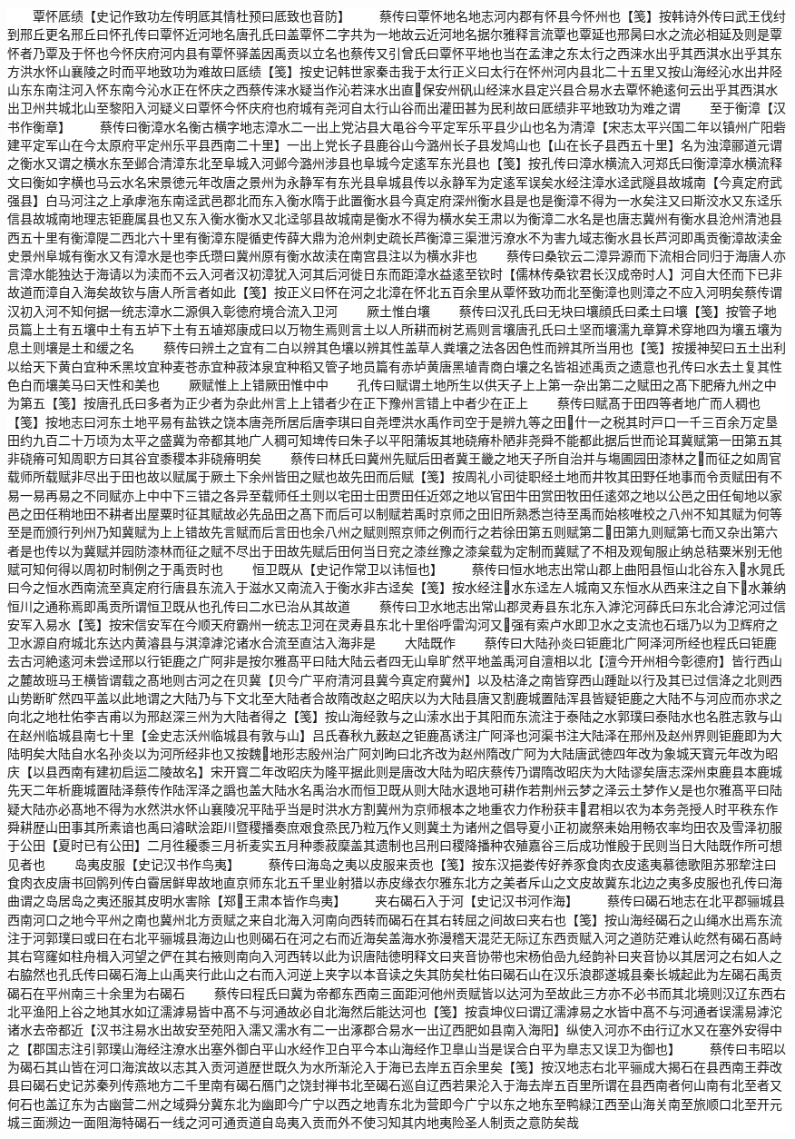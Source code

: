 　　覃怀厎绩【史记作致功左传明厎其情杜预曰厎致也音防】
　　蔡传曰覃怀地名地志河内郡有怀县今怀州也【笺】按韩诗外传曰武王伐纣到邢丘更名邢丘曰怀孔传曰覃怀近河地名唐孔氏曰盖覃怀二字共为一地故云近河地名据尔雅释言流覃也覃延也邢昺曰水之流必相延及则是覃怀者乃覃及于怀也今怀庆府河内县有覃怀驿盖因禹贡以立名也蔡传又引曾氏曰覃怀平地也当在孟津之东太行之西涞水出乎其西淇水出乎其东方洪水怀山襄陵之时而平地致功为难故曰厎绩【笺】按史记韩世家秦击我于太行正义曰太行在怀州河内县北二十五里又按山海经沁水出井陉山东东南注河入怀东南今沁水正在怀庆之西蔡传涞水疑当作沁若涞水出直保安州矾山经涞水县定兴县合易水去覃怀絶逺何云出乎其西淇水出卫州共城北山至黎阳入河疑义曰覃怀今怀庆府也府城有尧河自太行山谷而出灌田甚为民利故曰厎绩非平地致功为难之谓
　　至于衡漳【汉书作衡章】
　　蔡传曰衡漳水名衡古横字地志漳水二一出上党沾县大黾谷今平定军乐平县少山也名为清漳【宋志太平兴国二年以镇州广阳砦建平定军山在今太原府平定州乐平县西南二十里】一出上党长子县鹿谷山今潞州长子县发鸠山也【山在长子县西五十里】名为浊漳郦道元谓之衡水又谓之横水东至邺合清漳东北至阜城入河邺今潞州涉县也阜城今定逺军东光县也【笺】按孔传曰漳水横流入河郑氏曰衡漳漳水横流释文曰衡如字横也马云水名宋景徳元年改唐之景州为永静军有东光县阜城县传以永静军为定逺军误矣水经注漳水迳武隧县故城南【今真定府武强县】白马河注之上承虖沲东南迳武邑郡北而东入衡水隋于此置衡水县今真定府深州衡水县是也是衡漳不得为一水矣注又曰斯洨水又东迳乐信县故城南地理志钜鹿属县也又东入衡水衡水又北迳邬县故城南是衡水不得为横水矣王肃以为衡漳二水名是也唐志冀州有衡水县沧州清池县西五十里有衡漳隄二西北六十里有衡漳东隄循吏传薛大鼎为沧州刺史疏长芦衡漳三渠泄污潦水不为害九域志衡水县长芦河即禹贡衡漳故渎金史景州阜城有衡水又有漳水是也李氏瓒曰冀州原有衡水故渎在南宫县注以为横水非也
　　蔡传曰桑钦云二漳异源而下流相合同归于海唐人亦言漳水能独达于海请以为渎而不云入河者汉初漳犹入河其后河徙日东而距漳水益逺至钦时【儒林传桑钦君长汉成帝时人】河自大伾而下已非故道而漳自入海矣故钦与唐人所言者如此【笺】按正义曰怀在河之北漳在怀北五百余里从覃怀致功而北至衡漳也则漳之不应入河明矣蔡传谓汉初入河不知何据一统志漳水二源俱入彰徳府境合流入卫河
　　厥土惟白壤
　　蔡传曰汉孔氏曰无块曰壤顔氏曰柔土曰壤【笺】按管子地员篇上土有五壤中土有五垆下土有五埴郑康成曰以万物生焉则言土以人所耕而树艺焉则言壤唐孔氏曰土坚而壤濡九章算术穿地四为壤五壤为息土则壤是土和缓之名
　　蔡传曰辨土之宜有二白以辨其色壤以辨其性盖草人粪壤之法各因色性而辨其所当用也【笺】按援神契曰五土出利以给天下黄白宜种禾黑坟宜种麦苍赤宜种菽泍泉宜种稻又管子地员篇有赤垆黄唐黑埴青商白壤之名皆祖述禹贡之遗意也孔传曰水去土复其性色白而壤美马曰天性和美也
　　厥赋惟上上错厥田惟中中
　　孔传曰赋谓土地所生以供天子上上第一杂出第二之赋田之髙下肥瘠九州之中为第五【笺】按唐孔氏曰多者为正少者为杂此州言上上错者少在正下豫州言错上中者少在正上
　　蔡传曰赋髙于田四等者地广而人稠也【笺】按地志曰河东土地平易有盐铁之饶本唐尧所居后唐李琪曰自尧堙洪水禹作司空于是辨九等之田什一之税其时戸口一千三百余万定垦田约九百二十万顷为太平之盛冀为帝都其地广人稠可知埤传曰朱子以平阳蒲坂其地硗瘠朴陋非尧舜不能都此据后世而论耳冀赋第一田第五其非硗瘠可知周职方曰其谷宜黍稷本非硗瘠明矣
　　蔡传曰林氏曰冀州先赋后田者冀王畿之地天子所自治并与塲圃园田漆林之而征之如周官载师所载赋非尽出于田也故以赋属于厥土下余州皆田之赋也故先田而后赋【笺】按周礼小司徒职经土地而井牧其田野任地事而令贡赋田有不易一易再易之不同赋亦上中中下三错之各异至载师任土则以宅田士田贾田任近郊之地以官田牛田赏田牧田任逺郊之地以公邑之田任甸地以家邑之田任稍地田不耕者出屋粟时征其赋故必先品田之髙下而后可以制赋若禹时京师之田旧所熟悉岂待至禹而始核唯校之八州不知其赋为何等至是而颁行列州乃知冀赋为上上错故先言赋而后言田也余八州之赋则照京师之例而行之若徐田第五则赋第二田第九则赋第七而又杂出第六者是也传以为冀赋并园防漆林而征之赋不尽出于田故先赋后田何当日兖之漆丝豫之漆枲载为定制而冀赋了不相及观甸服止纳总秸粟米别无他赋可知何得以周初时制例之于禹贡时也
　　恒卫既从【史记作常卫以讳恒也】
　　蔡传曰恒水地志出常山郡上曲阳县恒山北谷东入水晁氏曰今之恒水西南流至真定府行唐县东流入于滋水又南流入于衡水非古迳矣【笺】按水经注水东迳左人城南又东恒水从西来注之自下水兼纳恒川之通称焉即禹贡所谓恒卫既从也孔传曰二水已治从其故道
　　蔡传曰卫水地志出常山郡灵寿县东北东入滹沱河薛氏曰东北合滹沱河过信安军入易水【笺】按宋信安军在今顺天府霸州一统志卫河在灵寿县东北十里俗呼雷沟河又强有索卢水即卫水之支流也石瑶乃以为卫辉府之卫水源自府城北东达内黄濬县与淇漳滹沱诸水合流至直沽入海非是
　　大陆既作
　　蔡传曰大陆孙炎曰钜鹿北广阿泽河所经也程氏曰钜鹿去古河絶逺河未尝迳邢以行钜鹿之广阿非是按尔雅髙平曰陆大陆云者四无山阜旷然平地盖禹河自澶相以北【澶今开州相今彰德府】皆行西山之麓故班马王横皆谓载之髙地则古河之在贝冀【贝今广平府清河县冀今真定府冀州】以及枯洚之南皆穿西山踵趾以行及其已过信洚之北则西山势断旷然四平盖以此地谓之大陆乃与下文北至大陆者合故隋改赵之昭庆以为大陆县唐又割鹿城置陆浑县皆疑钜鹿之大陆不与河应而亦求之向北之地杜佑李吉甫以为邢赵深三州为大陆者得之【笺】按山海经敦与之山溹水出于其阳而东流注于泰陆之水郭璞曰泰陆水也名胜志敦与山在赵州临城县南七十里【金史志沃州临城县有敦与山】吕氏春秋九薮赵之钜鹿髙诱注广阿泽也河渠书注大陆泽在邢州及赵州界则钜鹿即为大陆明矣大陆自水名孙炎以为河所经非也又按魏地形志殷州治广阿刘昫曰北齐改为赵州隋改广阿为大陆唐武徳四年改为象城天寳元年改为昭庆【以县西南有建初启运二陵故名】宋开寳二年改昭庆为隆平据此则是唐改大陆为昭庆蔡传乃谓隋改昭庆为大陆谬矣唐志深州束鹿县本鹿城先天二年析鹿城置陆泽蔡传作陆浑泽之譌也盖大陆水名禹治水而恒卫既从则大陆水退地可耕作若荆州云梦之泽云土梦作乂是也尔雅髙平曰陆疑大陆亦必髙地不得为水然洪水怀山襄陵况平陆乎当是时洪水方割冀州为京师根本之地重农力作秎获丰君相以农为本务尧授人时平秩东作舜耕歴山田事其所素谙也禹曰濬畎浍距川暨稷播奏庶艰食烝民乃粒万作乂则冀土为诸州之倡导夏小正初嵗祭耒始用畅农率均田农及雪泽初服于公田【夏时已有公田】二月徃耰黍三月祈麦实五月种黍菽穈盖其遗制也吕刑曰稷降播种农殖嘉谷三后成功惟殷于民则当日大陆既作所可想见者也
　　岛夷皮服【史记汉书作鸟夷】
　　蔡传曰海岛之夷以皮服来贡也【笺】按东汉挹娄传好养豕食肉衣皮逺夷慕徳歌阻苏邪犂注曰食肉衣皮唐书回鹘列传白霫居鲜卑故地直京师东北五千里业射猎以赤皮缘衣尔雅东北方之美者斥山之文皮故冀东北边之夷多皮服也孔传曰海曲谓之岛居岛之夷还服其皮明水害除【郑王肃本皆作鸟夷】
　　夹右碣石入于河【史记汉书河作海】
　　蔡传曰碣石地志在北平郡骊城县西南河口之地今平州之南也冀州北方贡赋之来自北海入河南向西转而碣石在其右转屈之间故曰夹右也【笺】按山海经碣石之山绳水出焉东流注于河郭璞曰或曰在右北平骊城县海边山也则碣石在河之右而近海矣盖海水弥漫稽天混茫无际辽东西贡赋入河之道防茫难认屹然有碣石髙峙其右穹窿如柱舟楫入河望之俨在其右掖则南向入河西转以此为识唐陆徳明释文曰夹音协带也宋杨伯嵒九经韵补曰夹音协以其居河之右如人之右脇然也孔氏传曰碣石海上山禹夹行此山之右而入河逆上夹字以本音读之失其防矣杜佑曰碣石山在汉乐浪郡遂城县秦长城起此为左碣石禹贡碣石在平州南三十余里为右碣石
　　蔡传曰程氏曰冀为帝都东西南三面距河他州贡赋皆以达河为至故此三方亦不必书而其北境则汉辽东西右北平渔阳上谷之地其水如辽濡滹易皆中髙不与河通故必自北海然后能达河也【笺】按袁坤仪曰谓辽濡滹易之水皆中髙不与河通者误濡易滹沱诸水去帝都近【汉书注易水出故安至苑阳入濡又濡水有二一出涿郡合易水一出辽西肥如县南入海阳】纵使入河亦不由行辽水又在塞外安得中之【郡国志注引郭璞山海经注潦水出塞外御白平山水经作卫白平今本山海经作卫臯山当是误合白平为臯志又误卫为御也】
　　蔡传曰韦昭以为碣石其山皆在河口海滨故以志其入贡河道歴世既久为水所渐沦入于海已去岸五百余里矣【笺】按汉地志右北平骊成大揭石在县西南王莽改县曰碣石史记苏秦列传燕地方二千里南有碣石鴈门之饶封禅书北至碣石巡自辽西若果沦入于海去岸五百里所谓在县西南者何山南有北至者又何石也盖辽东为古幽营二州之域舜分冀东北为幽即今广宁以西之地青东北为营即今广宁以东之地东至鸭緑江西至山海关南至旅顺口北至开元城三面濒边一面阻海特碣石一线之河可通贡道自岛夷入贡而外不使习知其内地夷险圣人制贡之意防矣哉
